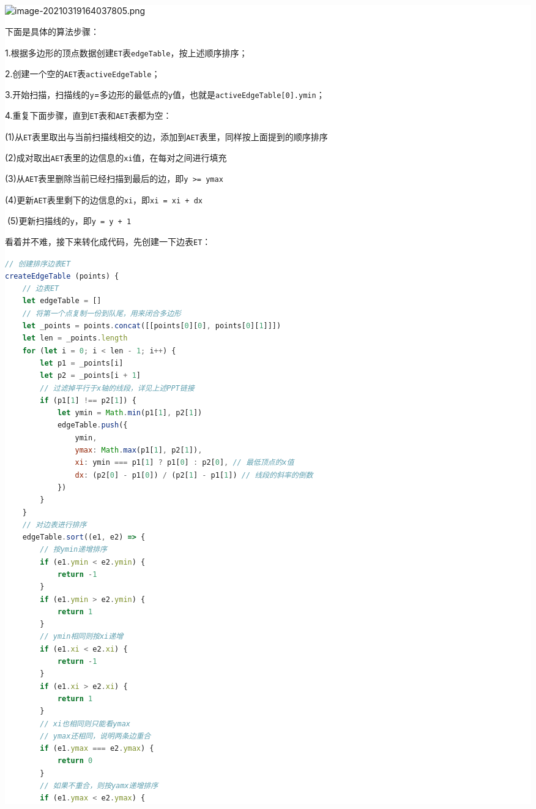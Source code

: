 ![image-20210319164037805.png](https://p3-juejin.byteimg.com/tos-cn-i-k3u1fbpfcp/7c61f69b1c83485f9b1b85662c47b078~tplv-k3u1fbpfcp-watermark.image)

下面是具体的算法步骤：

1.根据多边形的顶点数据创建`ET`表`edgeTable`，按上述顺序排序；

2.创建一个空的`AET`表`activeEdgeTable`；

3.开始扫描，扫描线的`y`=多边形的最低点的`y`值，也就是`activeEdgeTable[0].ymin`；

4.重复下面步骤，直到`ET`表和`AET`表都为空：

​	(1)从`ET`表里取出与当前扫描线相交的边，添加到`AET`表里，同样按上面提到的顺序排序

​	(2)成对取出`AET`表里的边信息的`xi`值，在每对之间进行填充

​	(3)从`AET`表里删除当前已经扫描到最后的边，即`y >= ymax`

​	(4)更新`AET`表里剩下的边信息的`xi`，即`xi = xi + dx`

​	(5)更新扫描线的`y`，即`y = y + 1`

看着并不难，接下来转化成代码，先创建一下边表`ET`：

```js
// 创建排序边表ET
createEdgeTable (points) {
    // 边表ET
    let edgeTable = []
    // 将第一个点复制一份到队尾，用来闭合多边形
    let _points = points.concat([[points[0][0], points[0][1]]])
    let len = _points.length
    for (let i = 0; i < len - 1; i++) {
        let p1 = _points[i]
        let p2 = _points[i + 1]
        // 过滤掉平行于x轴的线段，详见上述PPT链接
        if (p1[1] !== p2[1]) {
            let ymin = Math.min(p1[1], p2[1])
            edgeTable.push({
                ymin,
                ymax: Math.max(p1[1], p2[1]),
                xi: ymin === p1[1] ? p1[0] : p2[0], // 最低顶点的x值
                dx: (p2[0] - p1[0]) / (p2[1] - p1[1]) // 线段的斜率的倒数
            })
        }
    }
    // 对边表进行排序
    edgeTable.sort((e1, e2) => {
        // 按ymin递增排序
        if (e1.ymin < e2.ymin) {
            return -1
        }
        if (e1.ymin > e2.ymin) {
            return 1
        }
        // ymin相同则按xi递增
        if (e1.xi < e2.xi) {
            return -1
        }
        if (e1.xi > e2.xi) {
            return 1
        }
        // xi也相同则只能看ymax
        // ymax还相同，说明两条边重合
        if (e1.ymax === e2.ymax) {
            return 0
        }
        // 如果不重合，则按yamx递增排序
        if (e1.ymax < e2.ymax) {
```